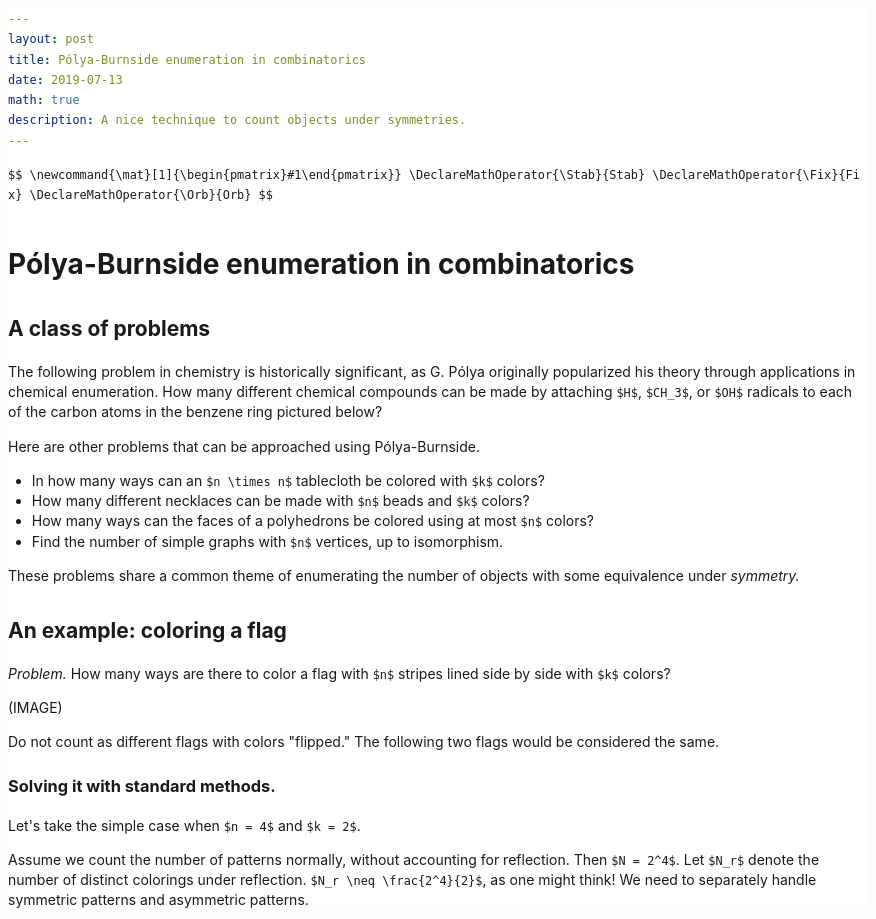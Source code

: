 ```yaml
---
layout: post
title: Pólya-Burnside enumeration in combinatorics
date: 2019-07-13
math: true
description: A nice technique to count objects under symmetries.
---
```



`$$
\newcommand{\mat}[1]{\begin{pmatrix}#1\end{pmatrix}}
\DeclareMathOperator{\Stab}{Stab}
\DeclareMathOperator{\Fix}{Fix}
\DeclareMathOperator{\Orb}{Orb}
$$`

# Pólya-Burnside enumeration in combinatorics

## A class of problems

The following problem in chemistry is historically significant, as G. Pólya originally popularized his theory through applications in chemical enumeration.  How many different chemical compounds can be made by attaching `$H$`, `$CH_3$`, or `$OH$` radicals to each of the carbon atoms in the benzene ring pictured below?

Here are other problems that can be approached using Pólya-Burnside.

- In how many ways can an `$n \times n$` tablecloth be colored with `$k$` colors?
- How many different necklaces can be made with `$n$` beads and `$k$` colors?
- How many ways can the faces of a polyhedrons be colored using at most `$n$` colors?
- Find the number of simple graphs with `$n$` vertices, up to isomorphism.

These problems share a common theme of enumerating the number of objects with some equivalence under *symmetry.*

## An example: coloring a flag

*Problem.* How many ways are there to color a flag with `$n$` stripes lined side by side with `$k$` colors? 

(IMAGE)

Do not count as different flags with colors "flipped."  The following two flags would be considered the same.

### Solving it with standard methods.

Let's take the simple case when `$n = 4$` and `$k = 2$`.

Assume we count the number of patterns normally, without accounting for reflection.  Then `$N = 2^4$`.  Let `$N_r$` denote the number of distinct colorings under reflection.  `$N_r \neq \frac{2^4}{2}$`, as one might think!  We need to separately handle symmetric patterns and asymmetric patterns.
